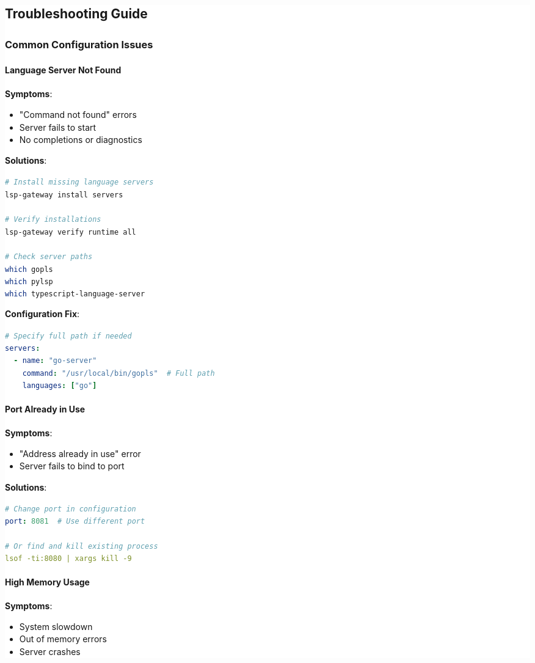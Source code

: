 ## Troubleshooting Guide

### Common Configuration Issues

#### Language Server Not Found

**Symptoms**:
- "Command not found" errors
- Server fails to start
- No completions or diagnostics

**Solutions**:
```bash
# Install missing language servers
lsp-gateway install servers

# Verify installations
lsp-gateway verify runtime all

# Check server paths
which gopls
which pylsp
which typescript-language-server
```

**Configuration Fix**:
```yaml
# Specify full path if needed
servers:
  - name: "go-server"
    command: "/usr/local/bin/gopls"  # Full path
    languages: ["go"]
```

#### Port Already in Use

**Symptoms**:
- "Address already in use" error
- Server fails to bind to port

**Solutions**:
```yaml
# Change port in configuration
port: 8081  # Use different port

# Or find and kill existing process
lsof -ti:8080 | xargs kill -9
```

#### High Memory Usage

**Symptoms**:
- System slowdown
- Out of memory errors
- Server crashes
